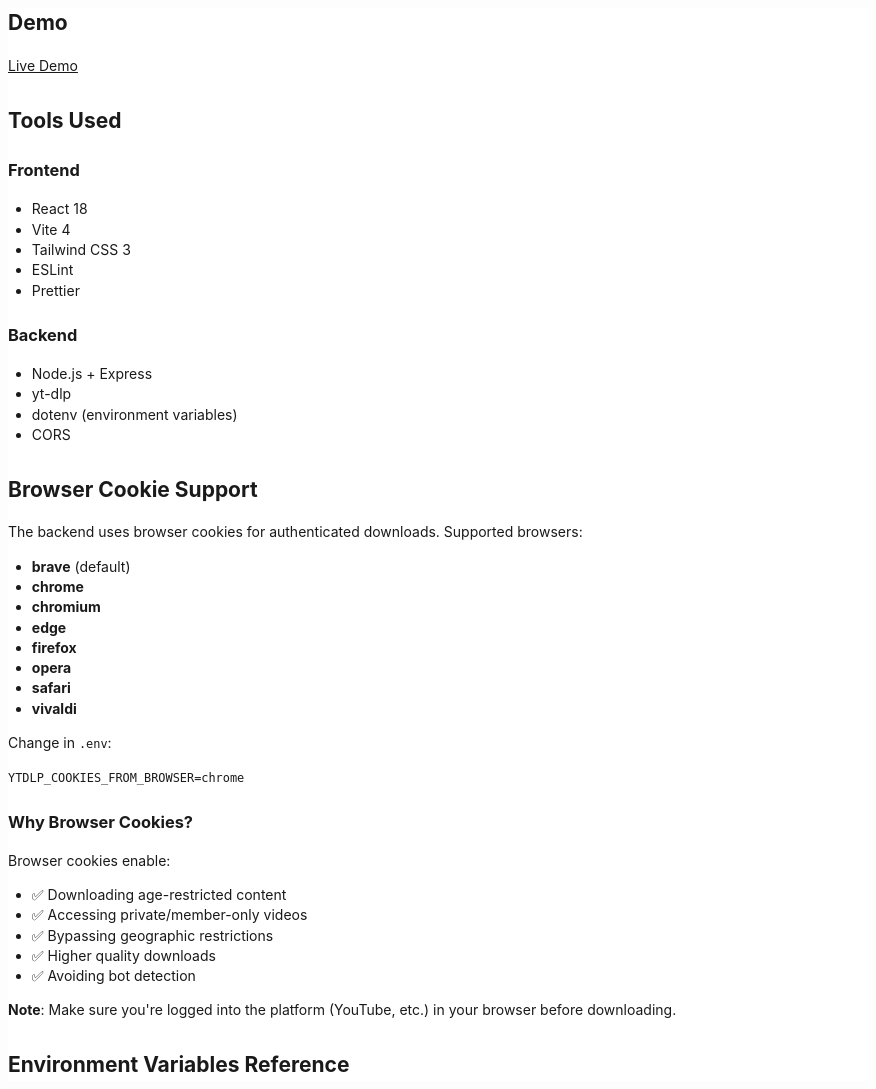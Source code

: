 ## Demo
[Live Demo](https://social-media-downloader-eight.vercel.app/)


## Tools Used

### Frontend
- React 18
- Vite 4
- Tailwind CSS 3
- ESLint
- Prettier

### Backend
- Node.js + Express
- yt-dlp
- dotenv (environment variables)
- CORS

## Browser Cookie Support

The backend uses browser cookies for authenticated downloads. Supported browsers:

- **brave** (default)
- **chrome**
- **chromium**
- **edge**
- **firefox**
- **opera**
- **safari**
- **vivaldi**

Change in `.env`:
```env
YTDLP_COOKIES_FROM_BROWSER=chrome
```

### Why Browser Cookies?

Browser cookies enable:
- ✅ Downloading age-restricted content
- ✅ Accessing private/member-only videos
- ✅ Bypassing geographic restrictions
- ✅ Higher quality downloads
- ✅ Avoiding bot detection

**Note**: Make sure you're logged into the platform (YouTube, etc.) in your browser before downloading.

## Environment Variables Reference
